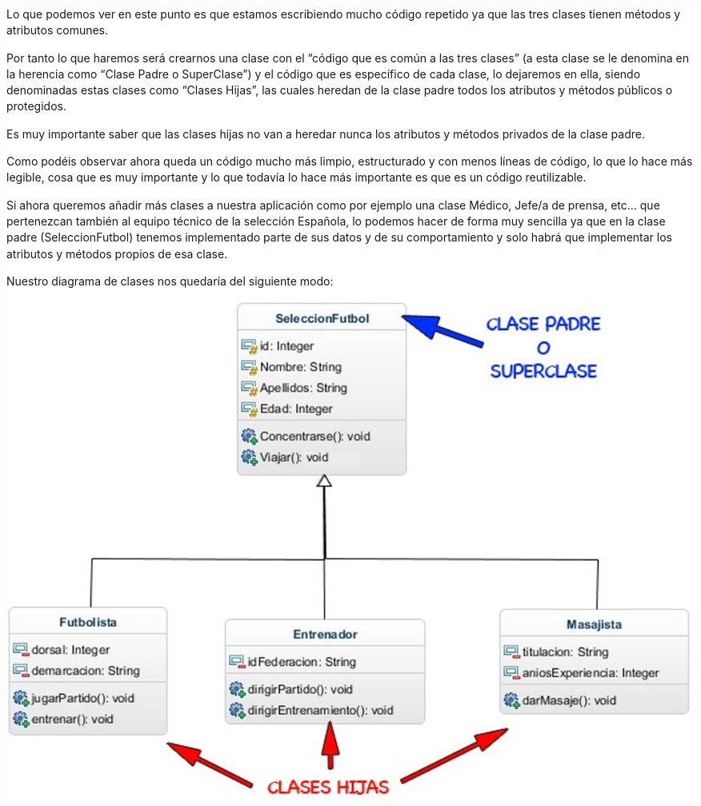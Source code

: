 Lo que podemos ver en este punto es que estamos escribiendo mucho código repetido ya que las tres clases tienen métodos y atributos comunes.

Por tanto lo que haremos será crearnos una clase con el “código que es común a las tres clases” (a esta clase se le denomina en la herencia como “Clase Padre o SuperClase”) y el código que es específico de cada clase, lo dejaremos en ella, siendo denominadas estas clases como “Clases Hijas”, las cuales heredan de la clase padre todos los atributos y métodos públicos o protegidos.

Es muy importante saber que las clases hijas no van a heredar nunca los atributos y métodos privados de la clase padre.

Como podéis observar ahora queda un código mucho más limpio, estructurado y con menos líneas de código, lo que lo hace más legible, cosa que es muy importante y lo que todavía lo hace más importante es que es un código reutilizable.

Si ahora queremos añadir más clases a nuestra aplicación como por ejemplo una clase Médico, Jefe/a de prensa, etc... que pertenezcan también al equipo técnico de la selección Española, lo podemos hacer de forma muy sencilla ya que en la clase padre (SeleccionFutbol) tenemos implementado parte de sus datos y de su comportamiento y solo habrá que implementar los atributos y métodos propios de esa clase.

Nuestro diagrama de clases nos quedaría del siguiente modo:

![Herencia](img/Imagen9.png)
